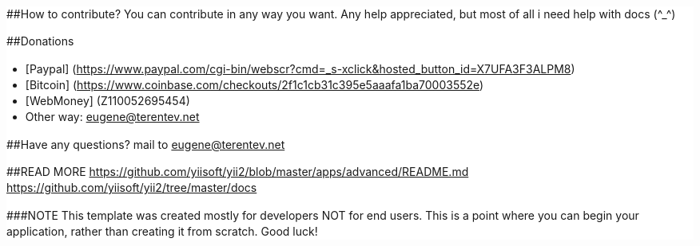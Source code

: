 ##How to contribute?
You can contribute in any way you want. Any help appreciated, but most of all i need help with docs (^_^)

##Donations
- [Paypal] (https://www.paypal.com/cgi-bin/webscr?cmd=_s-xclick&hosted_button_id=X7UFA3F3ALPM8)
- [Bitcoin] (https://www.coinbase.com/checkouts/2f1c1cb31c395e5aaafa1ba70003552e)
- [WebMoney] (Z110052695454)
- Other way: [eugene@terentev.net](mailto:eugene@terentev.net)

##Have any questions?
mail to [eugene@terentev.net](mailto:eugene@terentev.net)

##READ MORE
https://github.com/yiisoft/yii2/blob/master/apps/advanced/README.md
https://github.com/yiisoft/yii2/tree/master/docs

###NOTE
This template was created mostly for developers NOT for end users.
This is a point where you can begin your application, rather than creating it from scratch.
Good luck!

